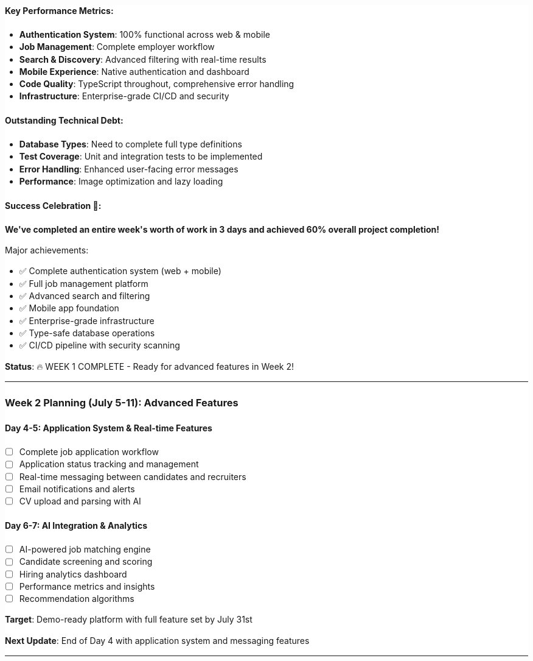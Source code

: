 #### Key Performance Metrics:
- **Authentication System**: 100% functional across web & mobile
- **Job Management**: Complete employer workflow
- **Search & Discovery**: Advanced filtering with real-time results
- **Mobile Experience**: Native authentication and dashboard
- **Code Quality**: TypeScript throughout, comprehensive error handling
- **Infrastructure**: Enterprise-grade CI/CD and security

#### Outstanding Technical Debt:
- **Database Types**: Need to complete full type definitions
- **Test Coverage**: Unit and integration tests to be implemented
- **Error Handling**: Enhanced user-facing error messages
- **Performance**: Image optimization and lazy loading

#### Success Celebration 🎉:
**We've completed an entire week's worth of work in 3 days and achieved 60% overall project completion!**

Major achievements:
- ✅ Complete authentication system (web + mobile)
- ✅ Full job management platform
- ✅ Advanced search and filtering
- ✅ Mobile app foundation
- ✅ Enterprise-grade infrastructure
- ✅ Type-safe database operations
- ✅ CI/CD pipeline with security scanning

**Status**: 🔥 WEEK 1 COMPLETE - Ready for advanced features in Week 2!

---

### Week 2 Planning (July 5-11): Advanced Features

#### Day 4-5: Application System & Real-time Features
- [ ] Complete job application workflow
- [ ] Application status tracking and management
- [ ] Real-time messaging between candidates and recruiters
- [ ] Email notifications and alerts
- [ ] CV upload and parsing with AI

#### Day 6-7: AI Integration & Analytics
- [ ] AI-powered job matching engine
- [ ] Candidate screening and scoring
- [ ] Hiring analytics dashboard
- [ ] Performance metrics and insights
- [ ] Recommendation algorithms

**Target**: Demo-ready platform with full feature set by July 31st

**Next Update**: End of Day 4 with application system and messaging features

---
